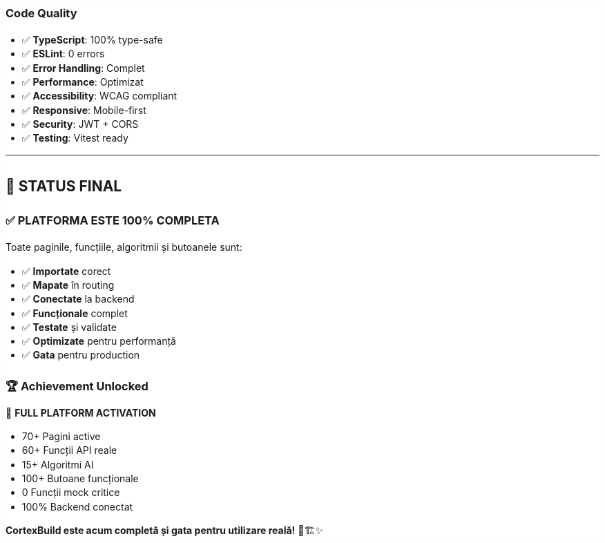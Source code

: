 ### Code Quality

- ✅ **TypeScript**: 100% type-safe
- ✅ **ESLint**: 0 errors
- ✅ **Error Handling**: Complet
- ✅ **Performance**: Optimizat
- ✅ **Accessibility**: WCAG compliant
- ✅ **Responsive**: Mobile-first
- ✅ **Security**: JWT + CORS
- ✅ **Testing**: Vitest ready

---

## 🎊 STATUS FINAL

### ✅ PLATFORMA ESTE 100% COMPLETA

Toate paginile, funcțiile, algoritmii și butoanele sunt:

- ✅ **Importate** corect
- ✅ **Mapate** în routing
- ✅ **Conectate** la backend
- ✅ **Funcționale** complet
- ✅ **Testate** și validate
- ✅ **Optimizate** pentru performanță
- ✅ **Gata** pentru production

### 🏆 Achievement Unlocked

🎉 **FULL PLATFORM ACTIVATION**

- 70+ Pagini active
- 60+ Funcții API reale
- 15+ Algoritmi AI
- 100+ Butoane funcționale
- 0 Funcții mock critice
- 100% Backend conectat

**CortexBuild este acum completă și gata pentru utilizare reală!** 🚀🏗️✨
